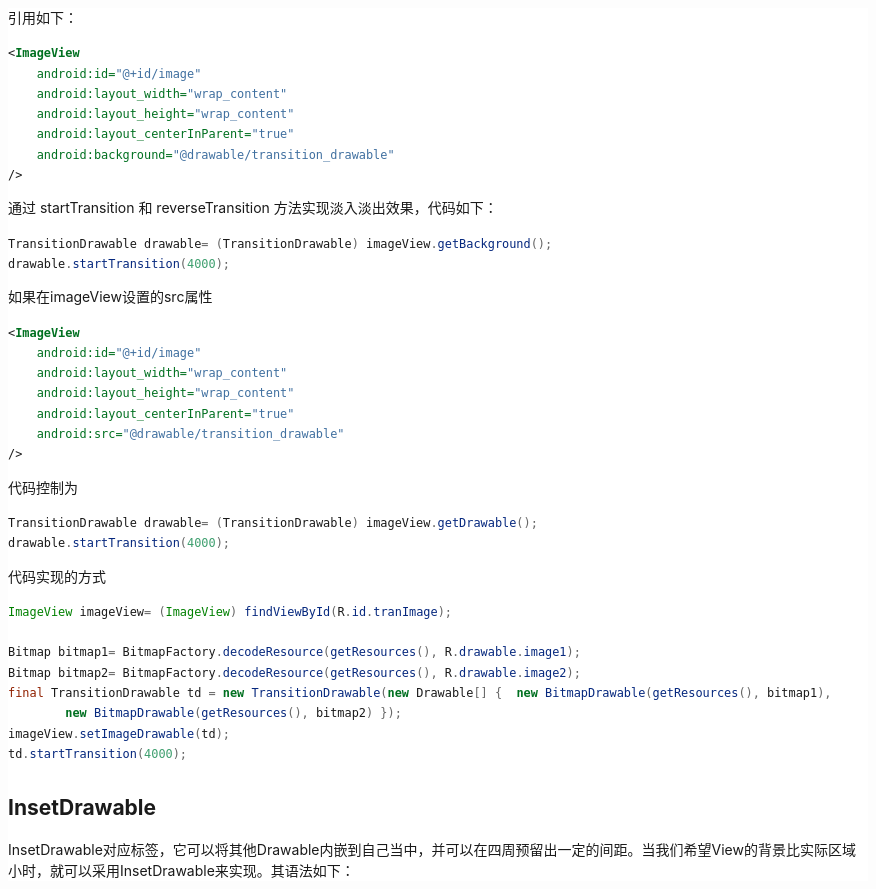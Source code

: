 引用如下：

```xml
<ImageView                                           
    android:id="@+id/image"                          
    android:layout_width="wrap_content"              
    android:layout_height="wrap_content"             
    android:layout_centerInParent="true"             
    android:background="@drawable/transition_drawable"      
/> 
```

通过 startTransition 和 reverseTransition 方法实现淡入淡出效果，代码如下：

```java
TransitionDrawable drawable= (TransitionDrawable) imageView.getBackground();
drawable.startTransition(4000);   
```

如果在imageView设置的src属性

```xml
<ImageView                                           
    android:id="@+id/image"                          
    android:layout_width="wrap_content"              
    android:layout_height="wrap_content"             
    android:layout_centerInParent="true"             
    android:src="@drawable/transition_drawable"      
/> 
```

代码控制为

```java
TransitionDrawable drawable= (TransitionDrawable) imageView.getDrawable();
drawable.startTransition(4000);   
```

代码实现的方式

```java
ImageView imageView= (ImageView) findViewById(R.id.tranImage);

Bitmap bitmap1= BitmapFactory.decodeResource(getResources(), R.drawable.image1);
Bitmap bitmap2= BitmapFactory.decodeResource(getResources(), R.drawable.image2);
final TransitionDrawable td = new TransitionDrawable(new Drawable[] {  new BitmapDrawable(getResources(), bitmap1),
        new BitmapDrawable(getResources(), bitmap2) });
imageView.setImageDrawable(td);
td.startTransition(4000);
```





## InsetDrawable

InsetDrawable对应<inset>标签，它可以将其他Drawable内嵌到自己当中，并可以在四周预留出一定的间距。当我们希望View的背景比实际区域小时，就可以采用InsetDrawable来实现。其语法如下：

